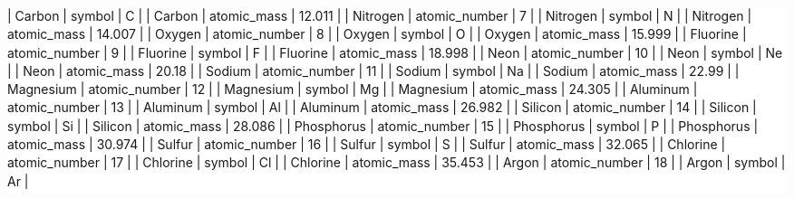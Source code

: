 | Carbon | symbol | C |
| Carbon | atomic_mass | 12.011 |
| Nitrogen | atomic_number | 7 |
| Nitrogen | symbol | N |
| Nitrogen | atomic_mass | 14.007 |
| Oxygen | atomic_number | 8 |
| Oxygen | symbol | O |
| Oxygen | atomic_mass | 15.999 |
| Fluorine | atomic_number | 9 |
| Fluorine | symbol | F |
| Fluorine | atomic_mass | 18.998 |
| Neon | atomic_number | 10 |
| Neon | symbol | Ne |
| Neon | atomic_mass | 20.18 |
| Sodium | atomic_number | 11 |
| Sodium | symbol | Na |
| Sodium | atomic_mass | 22.99 |
| Magnesium | atomic_number | 12 |
| Magnesium | symbol | Mg |
| Magnesium | atomic_mass | 24.305 |
| Aluminum | atomic_number | 13 |
| Aluminum | symbol | Al |
| Aluminum | atomic_mass | 26.982 |
| Silicon | atomic_number | 14 |
| Silicon | symbol | Si |
| Silicon | atomic_mass | 28.086 |
| Phosphorus | atomic_number | 15 |
| Phosphorus | symbol | P |
| Phosphorus | atomic_mass | 30.974 |
| Sulfur | atomic_number | 16 |
| Sulfur | symbol | S |
| Sulfur | atomic_mass | 32.065 |
| Chlorine | atomic_number | 17 |
| Chlorine | symbol | Cl |
| Chlorine | atomic_mass | 35.453 |
| Argon | atomic_number | 18 |
| Argon | symbol | Ar |